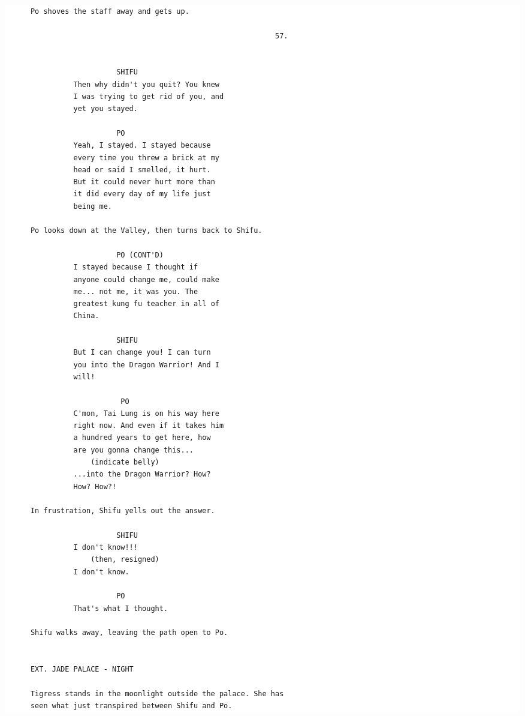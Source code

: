           Po shoves the staff away and gets up.
          
                                                                   57.
          
          
                              SHIFU
                    Then why didn't you quit? You knew
                    I was trying to get rid of you, and
                    yet you stayed.
          
                              PO
                    Yeah, I stayed. I stayed because
                    every time you threw a brick at my
                    head or said I smelled, it hurt.
                    But it could never hurt more than
                    it did every day of my life just
                    being me.
          
          Po looks down at the Valley, then turns back to Shifu.
          
                              PO (CONT'D)
                    I stayed because I thought if
                    anyone could change me, could make
                    me... not me, it was you. The
                    greatest kung fu teacher in all of
                    China.
          
                              SHIFU
                    But I can change you! I can turn
                    you into the Dragon Warrior! And I
                    will!
          
                               PO
                    C'mon, Tai Lung is on his way here
                    right now. And even if it takes him
                    a hundred years to get here, how
                    are you gonna change this...
                        (indicate belly)
                    ...into the Dragon Warrior? How?
                    How? How?!
          
          In frustration, Shifu yells out the answer.
          
                              SHIFU
                    I don't know!!!
                        (then, resigned)
                    I don't know.
          
                              PO
                    That's what I thought.
          
          Shifu walks away, leaving the path open to Po.
          
          
          EXT. JADE PALACE - NIGHT
          
          Tigress stands in the moonlight outside the palace. She has
          seen what just transpired between Shifu and Po.
          